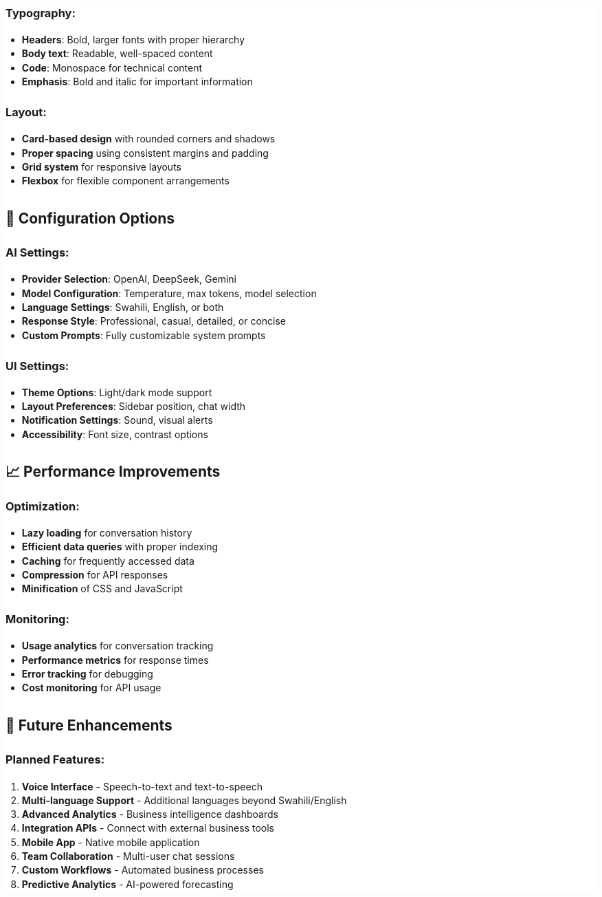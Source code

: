 ### Typography:
- **Headers**: Bold, larger fonts with proper hierarchy
- **Body text**: Readable, well-spaced content
- **Code**: Monospace for technical content
- **Emphasis**: Bold and italic for important information

### Layout:
- **Card-based design** with rounded corners and shadows
- **Proper spacing** using consistent margins and padding
- **Grid system** for responsive layouts
- **Flexbox** for flexible component arrangements

## 🔧 Configuration Options

### AI Settings:
- **Provider Selection**: OpenAI, DeepSeek, Gemini
- **Model Configuration**: Temperature, max tokens, model selection
- **Language Settings**: Swahili, English, or both
- **Response Style**: Professional, casual, detailed, or concise
- **Custom Prompts**: Fully customizable system prompts

### UI Settings:
- **Theme Options**: Light/dark mode support
- **Layout Preferences**: Sidebar position, chat width
- **Notification Settings**: Sound, visual alerts
- **Accessibility**: Font size, contrast options

## 📈 Performance Improvements

### Optimization:
- **Lazy loading** for conversation history
- **Efficient data queries** with proper indexing
- **Caching** for frequently accessed data
- **Compression** for API responses
- **Minification** of CSS and JavaScript

### Monitoring:
- **Usage analytics** for conversation tracking
- **Performance metrics** for response times
- **Error tracking** for debugging
- **Cost monitoring** for API usage

## 🚀 Future Enhancements

### Planned Features:
1. **Voice Interface** - Speech-to-text and text-to-speech
2. **Multi-language Support** - Additional languages beyond Swahili/English
3. **Advanced Analytics** - Business intelligence dashboards
4. **Integration APIs** - Connect with external business tools
5. **Mobile App** - Native mobile application
6. **Team Collaboration** - Multi-user chat sessions
7. **Custom Workflows** - Automated business processes
8. **Predictive Analytics** - AI-powered forecasting

